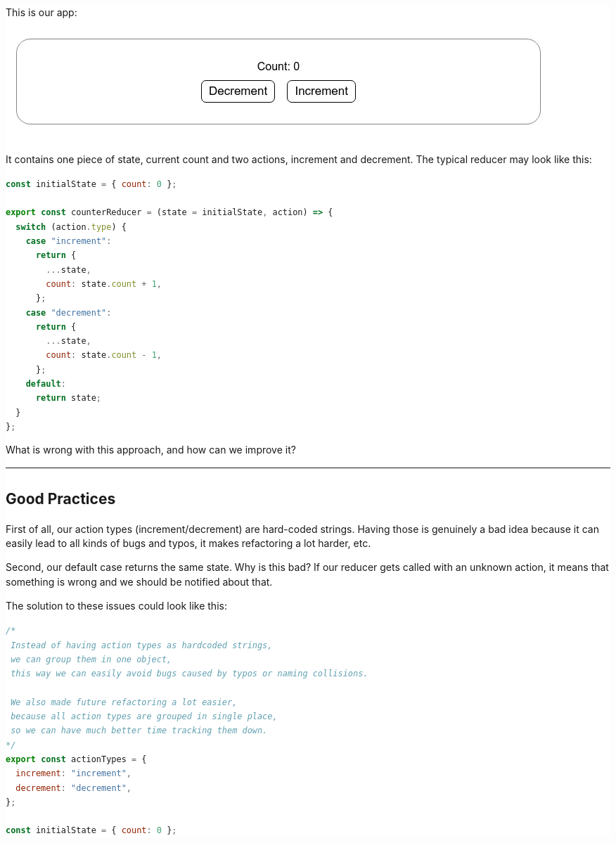 This is our app:

![App](./app.webp)

It contains one piece of state, current count and two actions, increment and decrement. The typical reducer may look like this:

```js
const initialState = { count: 0 };

export const counterReducer = (state = initialState, action) => {
  switch (action.type) {
    case "increment":
      return {
        ...state,
        count: state.count + 1,
      };
    case "decrement":
      return {
        ...state,
        count: state.count - 1,
      };
    default:
      return state;
  }
};
```

What is wrong with this approach, and how can we improve it?

---

## Good Practices

First of all, our action types (increment/decrement) are hard-coded strings. Having those is genuinely a bad idea because it can easily lead to all kinds of bugs and typos, it makes refactoring a lot harder, etc.

Second, our default case returns the same state. Why is this bad? If our reducer gets called with an unknown action, it means that something is wrong and we should be notified about that.

The solution to these issues could look like this:

```js
/*
 Instead of having action types as hardcoded strings,
 we can group them in one object,
 this way we can easily avoid bugs caused by typos or naming collisions.
 
 We also made future refactoring a lot easier,
 because all action types are grouped in single place,
 so we can have much better time tracking them down.
*/
export const actionTypes = {
  increment: "increment",
  decrement: "decrement",
};

const initialState = { count: 0 };
```